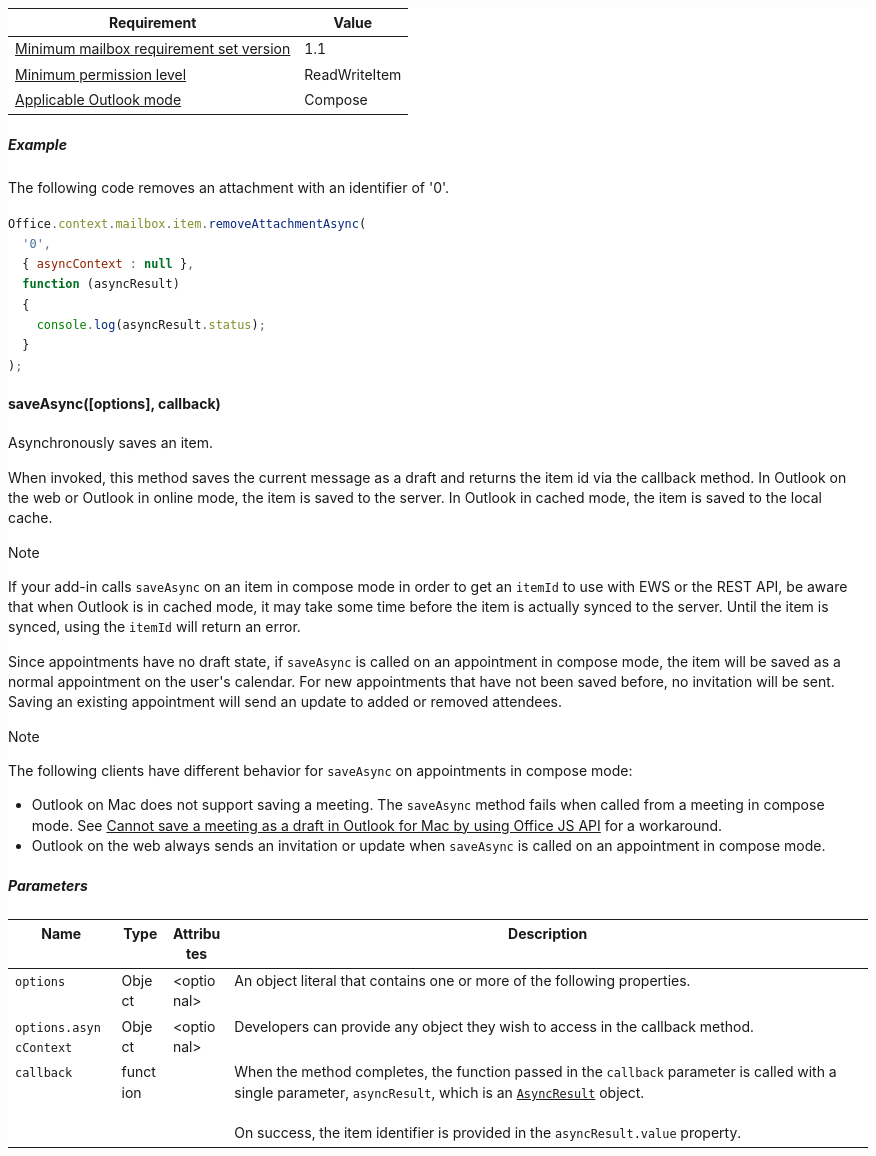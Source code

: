 |Requirement| Value|
|---|---|
|[Minimum mailbox requirement set version](/office/dev/add-ins/reference/requirement-sets/outlook-api-requirement-sets)| 1.1|
|[Minimum permission level](/outlook/add-ins/understanding-outlook-add-in-permissions)| ReadWriteItem|
|[Applicable Outlook mode](/outlook/add-ins/#extension-points)| Compose|

##### Example

The following code removes an attachment with an identifier of '0'.

```javascript
Office.context.mailbox.item.removeAttachmentAsync(
  '0',
  { asyncContext : null },
  function (asyncResult)
  {
    console.log(asyncResult.status);
  }
);
```

#### saveAsync([options], callback)

Asynchronously saves an item.

When invoked, this method saves the current message as a draft and returns the item id via the callback method. In Outlook on the web or Outlook in online mode, the item is saved to the server. In Outlook in cached mode, the item is saved to the local cache.

> [!NOTE]
> If your add-in calls `saveAsync` on an item in compose mode in order to get an `itemId` to use with EWS or the REST API, be aware that when Outlook is in cached mode, it may take some time before the item is actually synced to the server. Until the item is synced, using the `itemId` will return an error.

Since appointments have no draft state, if `saveAsync` is called on an appointment in compose mode, the item will be saved as a normal appointment on the user's calendar. For new appointments that have not been saved before, no invitation will be sent. Saving an existing appointment will send an update to added or removed attendees.

> [!NOTE]
> The following clients have different behavior for `saveAsync` on appointments in compose mode:
>
> - Outlook on Mac does not support saving a meeting. The `saveAsync` method fails when called from a meeting in compose mode. See [Cannot save a meeting as a draft in Outlook for Mac by using Office JS API](https://support.microsoft.com/help/4505745) for a workaround.
> - Outlook on the web always sends an invitation or update when `saveAsync` is called on an appointment in compose mode.

##### Parameters

|Name| Type| Attributes| Description|
|---|---|---|---|
|`options`| Object| &lt;optional&gt;|An object literal that contains one or more of the following properties.|
|`options.asyncContext`| Object| &lt;optional&gt;|Developers can provide any object they wish to access in the callback method.||
|`callback`| function||When the method completes, the function passed in the `callback` parameter is called with a single parameter, `asyncResult`, which is an [`AsyncResult`](/javascript/api/office/office.asyncresult) object.<br/><br/>On success, the item identifier is provided in the `asyncResult.value` property.|
